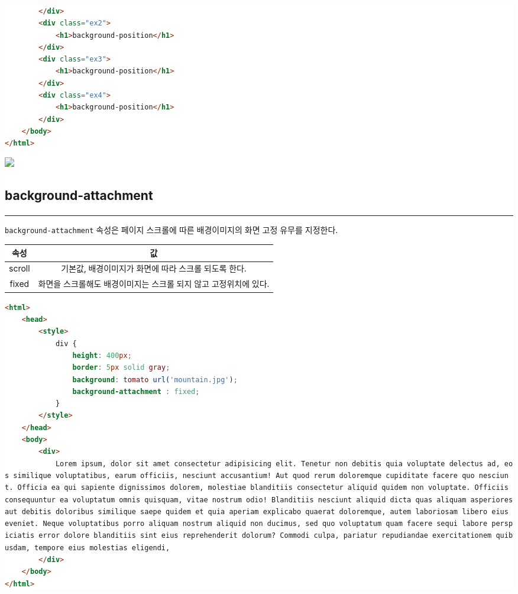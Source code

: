 ```html
        </div>
        <div class="ex2">
            <h1>background-position</h1>   
        </div>
        <div class="ex3">
            <h1>background-position</h1>   
        </div>
        <div class="ex4">
            <h1>background-position</h1>   
        </div>
    </body>
</html>
```
<img src="https://sanggil1107.github.io//public/img/css/bgposition.PNG" >
<br>

## background-attachment
---
`background-attachment` 속성은 페이지 스크롤에 따른 배경이미지의 화면 고정 유무를 지정한다.

|속성|값|
|:---:|:---:|
|scroll|기본값, 배경이미지가 화면에 따라 스크롤 되도록 한다.|
|fixed|화면을 스크롤해도 배경이미지는 스크롤 되지 않고 고정위치에 있다.|

```html
<html>
    <head>
        <style>
            div {
                height: 400px;
                border: 5px solid gray;
                background: tomato url('mountain.jpg');
                background-attachment : fixed;               
            }
        </style>
    </head>
    <body>
        <div>
            Lorem ipsum, dolor sit amet consectetur adipisicing elit. Tenetur non debitis quia voluptate delectus ad, eos similique voluptatibus, earum officiis, nesciunt accusantium! Aut quod rerum doloremque cupiditate facere quo nesciunt. Officia ea qui sapiente dignissimos dolorem, molestiae blanditiis consectetur aliquid quidem non voluptate. Officiis consequuntur ea voluptatum omnis quisquam, vitae nostrum odio! Blanditiis nesciunt aliquid dicta quas aliquam asperiores aut debitis doloribus similique saepe quidem et quia aperiam explicabo quaerat doloremque, autem laboriosam libero eius eveniet. Neque voluptatibus porro aliquam nostrum aliquid non ducimus, sed quo voluptatum quam facere sequi labore perspiciatis error dolore blanditiis sint eius reprehenderit dolorum? Commodi culpa, pariatur repudiandae exercitationem quibusdam, tempore eius molestias eligendi, 
        </div>
    </body>
</html>
```

